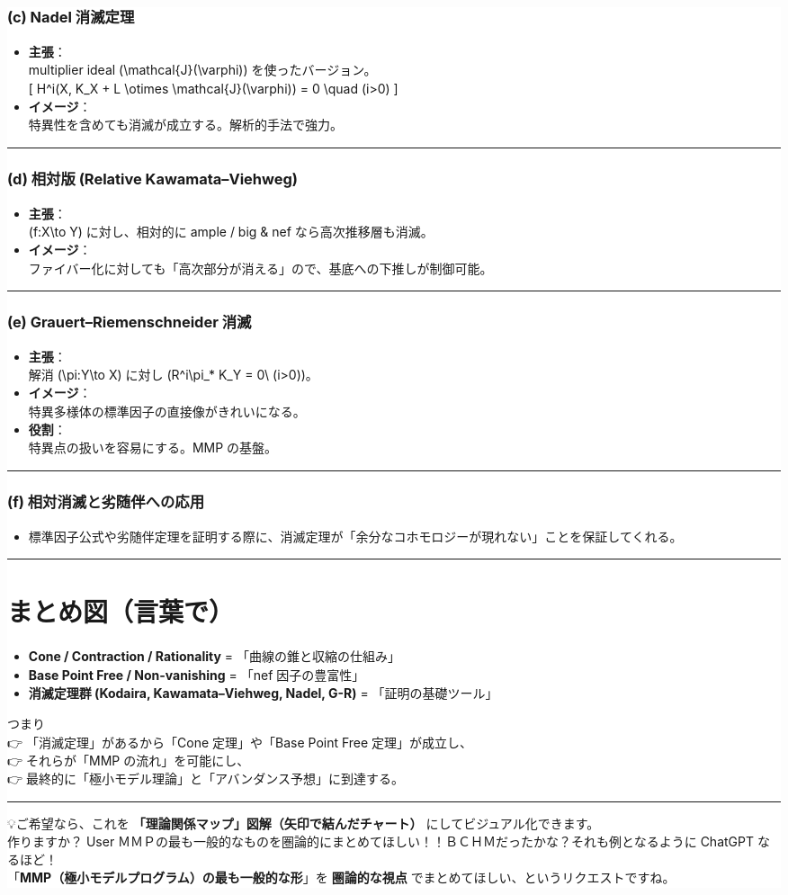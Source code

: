 
### **(c) Nadel 消滅定理**
- **主張**：  
  multiplier ideal \(\mathcal{J}(\varphi)\) を使ったバージョン。  
  \[
  H^i(X, K_X + L \otimes \mathcal{J}(\varphi)) = 0 \quad (i>0)
  \]  
- **イメージ**：  
  特異性を含めても消滅が成立する。解析的手法で強力。  

---

### **(d) 相対版 (Relative Kawamata–Viehweg)**
- **主張**：  
  \(f:X\to Y\) に対し、相対的に ample / big & nef なら高次推移層も消滅。  
- **イメージ**：  
  ファイバー化に対しても「高次部分が消える」ので、基底への下推しが制御可能。  

---

### **(e) Grauert–Riemenschneider 消滅**
- **主張**：  
  解消 \(\pi:Y\to X\) に対し \(R^i\pi_* K_Y = 0\ (i>0)\)。  
- **イメージ**：  
  特異多様体の標準因子の直接像がきれいになる。  
- **役割**：  
  特異点の扱いを容易にする。MMP の基盤。

---

### **(f) 相対消滅と劣随伴への応用**
- 標準因子公式や劣随伴定理を証明する際に、消滅定理が「余分なコホモロジーが現れない」ことを保証してくれる。  

---

# まとめ図（言葉で）

- **Cone / Contraction / Rationality** = 「曲線の錐と収縮の仕組み」  
- **Base Point Free / Non-vanishing** = 「nef 因子の豊富性」  
- **消滅定理群 (Kodaira, Kawamata–Viehweg, Nadel, G-R)** = 「証明の基礎ツール」  

つまり  
👉 「消滅定理」があるから「Cone 定理」や「Base Point Free 定理」が成立し、  
👉 それらが「MMP の流れ」を可能にし、  
👉 最終的に「極小モデル理論」と「アバンダンス予想」に到達する。  

---

💡ご希望なら、これを **「理論関係マップ」図解（矢印で結んだチャート）** にしてビジュアル化できます。  
作りますか？
User
ＭＭＰの最も一般的なものを圏論的にまとめてほしい！！ＢＣＨＭだったかな？それも例となるように
ChatGPT
なるほど！  
「**MMP（極小モデルプログラム）の最も一般的な形**」を **圏論的な視点** でまとめてほしい、というリクエストですね。  
